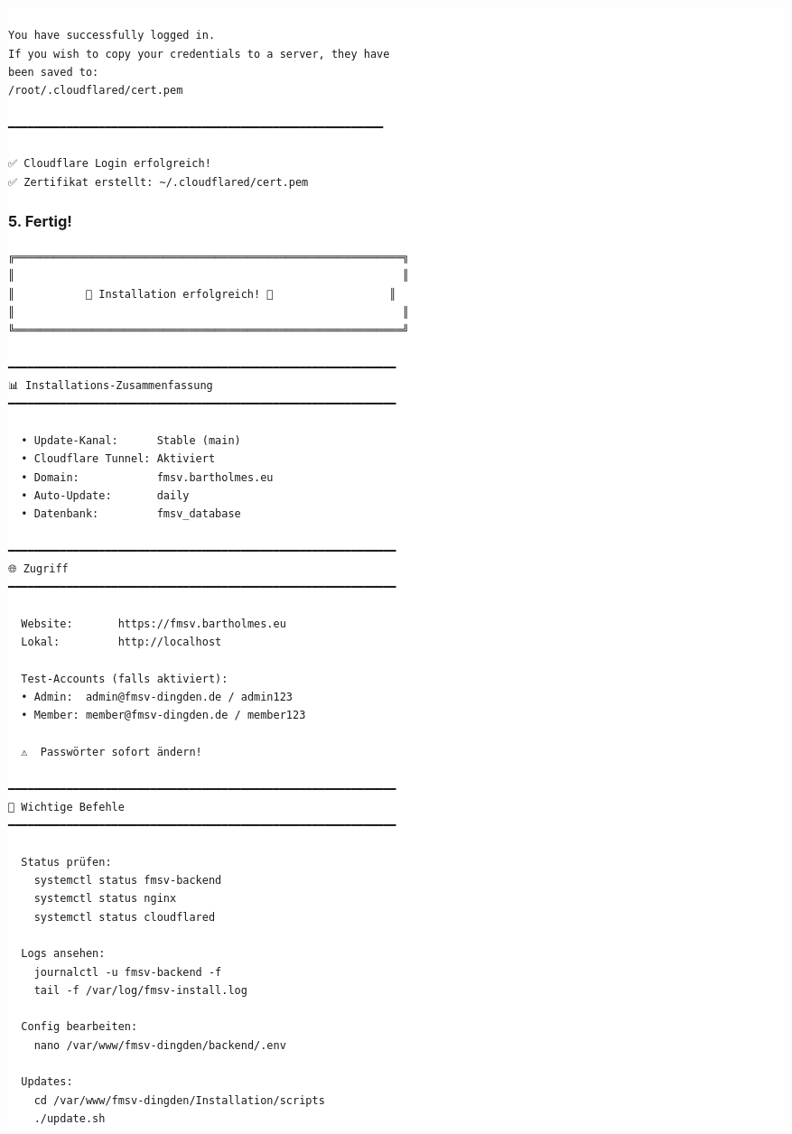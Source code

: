 ```

You have successfully logged in.
If you wish to copy your credentials to a server, they have
been saved to:
/root/.cloudflared/cert.pem

━━━━━━━━━━━━━━━━━━━━━━━━━━━━━━━━━━━━━━━━━━━━━━━━━━━━━━━━━━

✅ Cloudflare Login erfolgreich!
✅ Zertifikat erstellt: ~/.cloudflared/cert.pem
```

### 5. Fertig!

```
╔════════════════════════════════════════════════════════════╗
║                                                            ║
║           🎉 Installation erfolgreich! 🎉                  ║
║                                                            ║
╚════════════════════════════════════════════════════════════╝

━━━━━━━━━━━━━━━━━━━━━━━━━━━━━━━━━━━━━━━━━━━━━━━━━━━━━━━━━━━━
📊 Installations-Zusammenfassung
━━━━━━━━━━━━━━━━━━━━━━━━━━━━━━━━━━━━━━━━━━━━━━━━━━━━━━━━━━━━

  • Update-Kanal:      Stable (main)
  • Cloudflare Tunnel: Aktiviert
  • Domain:            fmsv.bartholmes.eu
  • Auto-Update:       daily
  • Datenbank:         fmsv_database

━━━━━━━━━━━━━━━━━━━━━━━━━━━━━━━━━━━━━━━━━━━━━━━━━━━━━━━━━━━━
🌐 Zugriff
━━━━━━━━━━━━━━━━━━━━━━━━━━━━━━━━━━━━━━━━━━━━━━━━━━━━━━━━━━━━

  Website:       https://fmsv.bartholmes.eu
  Lokal:         http://localhost

  Test-Accounts (falls aktiviert):
  • Admin:  admin@fmsv-dingden.de / admin123
  • Member: member@fmsv-dingden.de / member123

  ⚠️  Passwörter sofort ändern!

━━━━━━━━━━━━━━━━━━━━━━━━━━━━━━━━━━━━━━━━━━━━━━━━━━━━━━━━━━━━
🔧 Wichtige Befehle
━━━━━━━━━━━━━━━━━━━━━━━━━━━━━━━━━━━━━━━━━━━━━━━━━━━━━━━━━━━━

  Status prüfen:
    systemctl status fmsv-backend
    systemctl status nginx
    systemctl status cloudflared

  Logs ansehen:
    journalctl -u fmsv-backend -f
    tail -f /var/log/fmsv-install.log

  Config bearbeiten:
    nano /var/www/fmsv-dingden/backend/.env

  Updates:
    cd /var/www/fmsv-dingden/Installation/scripts
    ./update.sh
```